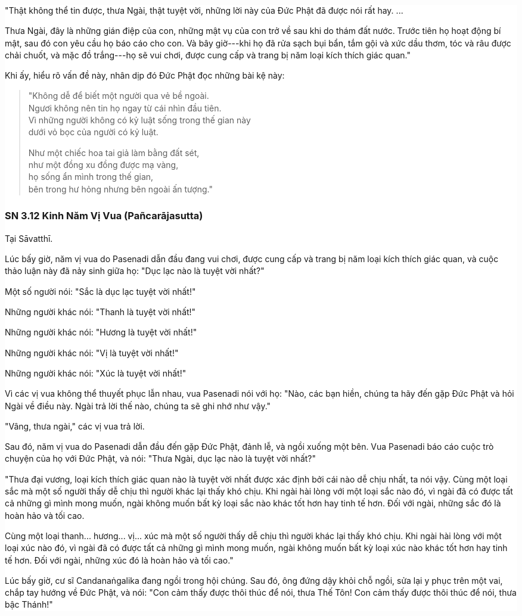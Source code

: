 "Thật không thể tin được, thưa Ngài, thật tuyệt vời, những lời này của Đức Phật đã được nói rất hay. ...

Thưa Ngài, đây là những gián điệp của con, những mật vụ của con trở về sau khi do thám đất nước. Trước tiên họ hoạt động bí mật, sau đó con yêu cầu họ báo cáo cho con. Và bây giờ---khi họ đã rửa sạch bụi bẩn, tắm gội và xức dầu thơm, tóc và râu được chải chuốt, và mặc đồ trắng---họ sẽ vui chơi, được cung cấp và trang bị năm loại kích thích giác quan."

Khi ấy, hiểu rõ vấn đề này, nhân dịp đó Đức Phật đọc những bài kệ này:

> "Không dễ để biết một người qua vẻ bề ngoài.\
> Ngươi không nên tin họ ngay từ cái nhìn đầu tiên.\
> Vì những người không có kỷ luật sống trong thế gian này\
> dưới vỏ bọc của người có kỷ luật.
>
> Như một chiếc hoa tai giả làm bằng đất sét,\
> như một đồng xu đồng được mạ vàng,\
> họ sống ẩn mình trong thế gian,\
> bên trong hư hỏng nhưng bên ngoài ấn tượng."


### SN 3.12 Kinh Năm Vị Vua (Pañcarājasutta)

Tại Sāvatthī.

Lúc bấy giờ, năm vị vua do Pasenadi dẫn đầu đang vui chơi, được cung cấp và trang bị năm loại kích thích giác quan, và cuộc thảo luận này đã nảy sinh giữa họ: "Dục lạc nào là tuyệt vời nhất?"

Một số người nói: "Sắc là dục lạc tuyệt vời nhất!"

Những người khác nói: "Thanh là tuyệt vời nhất!"

Những người khác nói: "Hương là tuyệt vời nhất!"

Những người khác nói: "Vị là tuyệt vời nhất!"

Những người khác nói: "Xúc là tuyệt vời nhất!"

Vì các vị vua không thể thuyết phục lẫn nhau, vua Pasenadi nói với họ: "Nào, các bạn hiền, chúng ta hãy đến gặp Đức Phật và hỏi Ngài về điều này. Ngài trả lời thế nào, chúng ta sẽ ghi nhớ như vậy."

"Vâng, thưa ngài," các vị vua trả lời.

Sau đó, năm vị vua do Pasenadi dẫn đầu đến gặp Đức Phật, đảnh lễ, và ngồi xuống một bên. Vua Pasenadi báo cáo cuộc trò chuyện của họ với Đức Phật, và nói: "Thưa Ngài, dục lạc nào là tuyệt vời nhất?"

"Thưa đại vương, loại kích thích giác quan nào là tuyệt vời nhất được xác định bởi cái nào dễ chịu nhất, ta nói vậy. Cùng một loại sắc mà một số người thấy dễ chịu thì người khác lại thấy khó chịu. Khi ngài hài lòng với một loại sắc nào đó, vì ngài đã có được tất cả những gì mình mong muốn, ngài không muốn bất kỳ loại sắc nào khác tốt hơn hay tinh tế hơn. Đối với ngài, những sắc đó là hoàn hảo và tối cao.

Cùng một loại thanh... hương... vị... xúc mà một số người thấy dễ chịu thì người khác lại thấy khó chịu. Khi ngài hài lòng với một loại xúc nào đó, vì ngài đã có được tất cả những gì mình mong muốn, ngài không muốn bất kỳ loại xúc nào khác tốt hơn hay tinh tế hơn. Đối với ngài, những xúc đó là hoàn hảo và tối cao."

Lúc bấy giờ, cư sĩ Candanaṅgalika đang ngồi trong hội chúng. Sau đó, ông đứng dậy khỏi chỗ ngồi, sửa lại y phục trên một vai, chắp tay hướng về Đức Phật, và nói: "Con cảm thấy được thôi thúc để nói, thưa Thế Tôn! Con cảm thấy được thôi thúc để nói, thưa bậc Thánh!"
